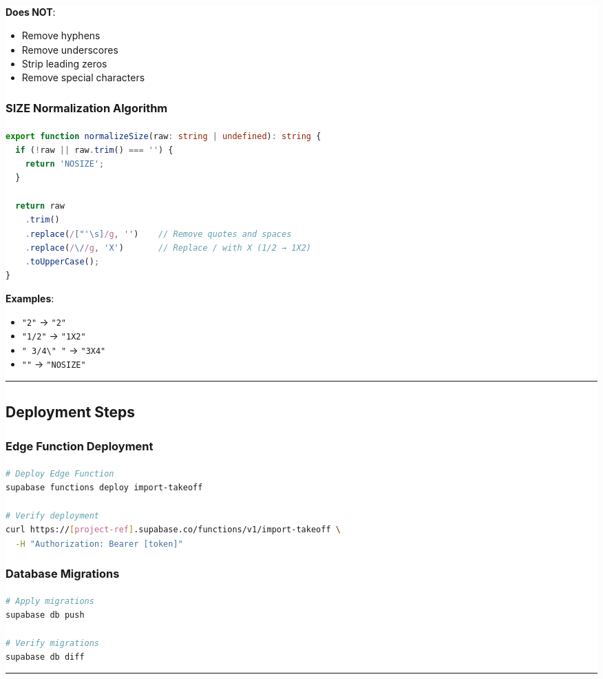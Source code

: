 **Does NOT**:
- Remove hyphens
- Remove underscores
- Strip leading zeros
- Remove special characters

### SIZE Normalization Algorithm

```typescript
export function normalizeSize(raw: string | undefined): string {
  if (!raw || raw.trim() === '') {
    return 'NOSIZE';
  }

  return raw
    .trim()
    .replace(/["'\s]/g, '')    // Remove quotes and spaces
    .replace(/\//g, 'X')       // Replace / with X (1/2 → 1X2)
    .toUpperCase();
}
```

**Examples**:
- `"2"` → `"2"`
- `"1/2"` → `"1X2"`
- `" 3/4\" "` → `"3X4"`
- `""` → `"NOSIZE"`

---

## Deployment Steps

### Edge Function Deployment

```bash
# Deploy Edge Function
supabase functions deploy import-takeoff

# Verify deployment
curl https://[project-ref].supabase.co/functions/v1/import-takeoff \
  -H "Authorization: Bearer [token]"
```

### Database Migrations

```bash
# Apply migrations
supabase db push

# Verify migrations
supabase db diff
```

---